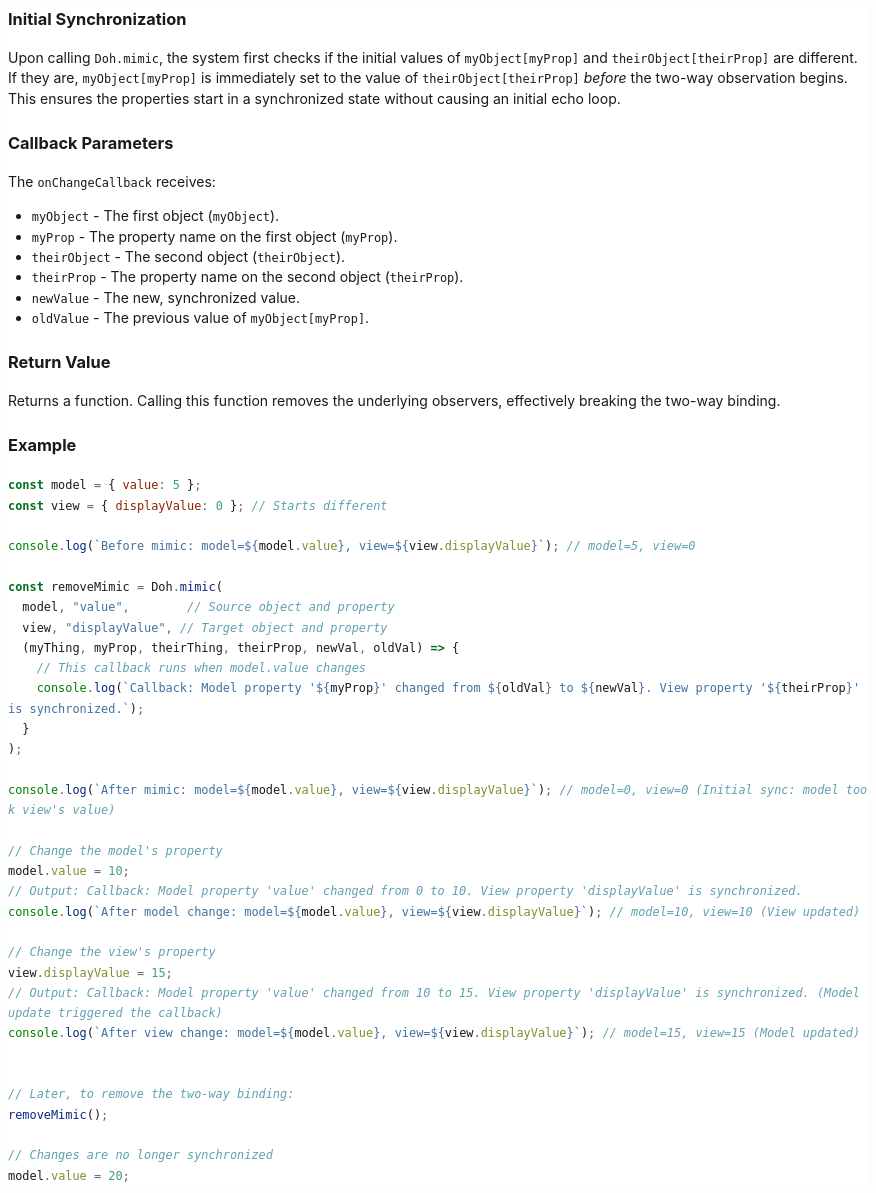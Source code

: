 ### Initial Synchronization

Upon calling `Doh.mimic`, the system first checks if the initial values of `myObject[myProp]` and `theirObject[theirProp]` are different. If they are, `myObject[myProp]` is immediately set to the value of `theirObject[theirProp]` *before* the two-way observation begins. This ensures the properties start in a synchronized state without causing an initial echo loop.

### Callback Parameters

The `onChangeCallback` receives:
- `myObject` - The first object (`myObject`).
- `myProp` - The property name on the first object (`myProp`).
- `theirObject` - The second object (`theirObject`).
- `theirProp` - The property name on the second object (`theirProp`).
- `newValue` - The new, synchronized value.
- `oldValue` - The previous value of `myObject[myProp]`.

### Return Value

Returns a function. Calling this function removes the underlying observers, effectively breaking the two-way binding.

### Example

```javascript
const model = { value: 5 };
const view = { displayValue: 0 }; // Starts different

console.log(`Before mimic: model=${model.value}, view=${view.displayValue}`); // model=5, view=0

const removeMimic = Doh.mimic(
  model, "value",        // Source object and property
  view, "displayValue", // Target object and property
  (myThing, myProp, theirThing, theirProp, newVal, oldVal) => {
    // This callback runs when model.value changes
    console.log(`Callback: Model property '${myProp}' changed from ${oldVal} to ${newVal}. View property '${theirProp}' is synchronized.`);
  }
);

console.log(`After mimic: model=${model.value}, view=${view.displayValue}`); // model=0, view=0 (Initial sync: model took view's value)

// Change the model's property
model.value = 10; 
// Output: Callback: Model property 'value' changed from 0 to 10. View property 'displayValue' is synchronized.
console.log(`After model change: model=${model.value}, view=${view.displayValue}`); // model=10, view=10 (View updated)

// Change the view's property
view.displayValue = 15; 
// Output: Callback: Model property 'value' changed from 10 to 15. View property 'displayValue' is synchronized. (Model update triggered the callback)
console.log(`After view change: model=${model.value}, view=${view.displayValue}`); // model=15, view=15 (Model updated)


// Later, to remove the two-way binding:
removeMimic();

// Changes are no longer synchronized
model.value = 20;
```